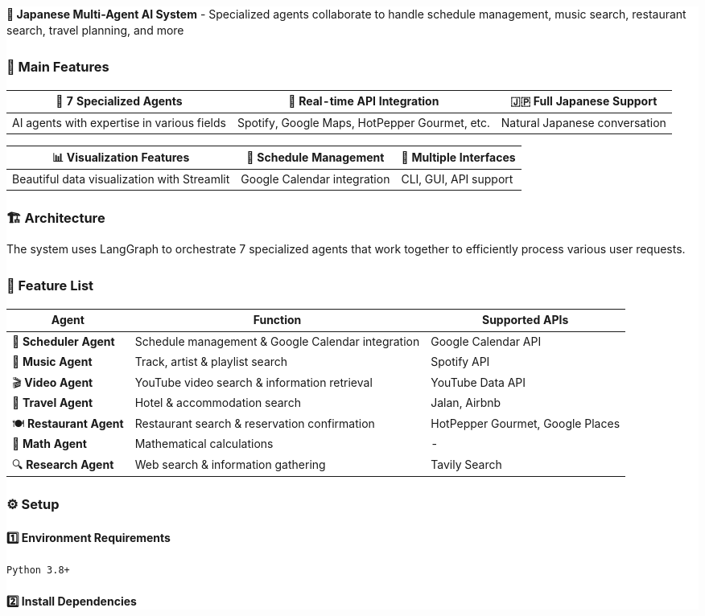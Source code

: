 **🚀 Japanese Multi-Agent AI System** - Specialized agents collaborate to handle schedule management, music search, restaurant search, travel planning, and more

</div>

### 🌟 Main Features

<div align="center">

| 🤖 **7 Specialized Agents** | 🔄 **Real-time API Integration** | 🇯🇵 **Full Japanese Support** |
|------------------------------|----------------------------------|-------------------------------|
| AI agents with expertise in various fields | Spotify, Google Maps, HotPepper Gourmet, etc. | Natural Japanese conversation |

| 📊 **Visualization Features** | 📅 **Schedule Management** | 🎨 **Multiple Interfaces** |
|--------------------------------|----------------------------|----------------------------|
| Beautiful data visualization with Streamlit | Google Calendar integration | CLI, GUI, API support |

</div>

### 🏗️ Architecture

The system uses LangGraph to orchestrate 7 specialized agents that work together to efficiently process various user requests.

### 🚀 Feature List

<div align="center">

| Agent | Function | Supported APIs |
|-------|----------|----------------|
| 📅 **Scheduler Agent** | Schedule management & Google Calendar integration | Google Calendar API |
| 🎵 **Music Agent** | Track, artist & playlist search | Spotify API |
| 🎬 **Video Agent** | YouTube video search & information retrieval | YouTube Data API |
| 🏨 **Travel Agent** | Hotel & accommodation search | Jalan, Airbnb |
| 🍽️ **Restaurant Agent** | Restaurant search & reservation confirmation | HotPepper Gourmet, Google Places |
| 🔢 **Math Agent** | Mathematical calculations | - |
| 🔍 **Research Agent** | Web search & information gathering | Tavily Search |

</div>

### ⚙️ Setup

#### 1️⃣ Environment Requirements

```bash
Python 3.8+
```

#### 2️⃣ Install Dependencies
